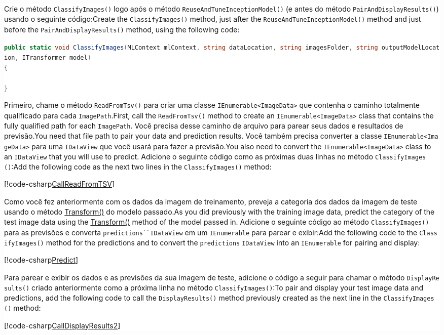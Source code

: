 <span data-ttu-id="616f6-330">Crie o método `ClassifyImages()` logo após o método `ReuseAndTuneInceptionModel()` (e antes do método `PairAndDisplayResults()`) usando o seguinte código:</span><span class="sxs-lookup"><span data-stu-id="616f6-330">Create the `ClassifyImages()` method, just after the `ReuseAndTuneInceptionModel()` method and just before the `PairAndDisplayResults()` method, using the following code:</span></span>

```csharp
public static void ClassifyImages(MLContext mlContext, string dataLocation, string imagesFolder, string outputModelLocation, ITransformer model)
{

}
```

<span data-ttu-id="616f6-331">Primeiro, chame o método `ReadFromTsv()` para criar uma classe `IEnumerable<ImageData>` que contenha o caminho totalmente qualificado para cada `ImagePath`.</span><span class="sxs-lookup"><span data-stu-id="616f6-331">First, call the `ReadFromTsv()` method to create an `IEnumerable<ImageData>` class that contains the fully qualified path for each `ImagePath`.</span></span> <span data-ttu-id="616f6-332">Você precisa desse caminho de arquivo para parear seus dados e resultados de previsão.</span><span class="sxs-lookup"><span data-stu-id="616f6-332">You need that file path to pair your data and prediction results.</span></span> <span data-ttu-id="616f6-333">Você também precisa converter a classe `IEnumerable<ImageData>` para uma `IDataView` que você usará para fazer a previsão.</span><span class="sxs-lookup"><span data-stu-id="616f6-333">You also need to convert the `IEnumerable<ImageData>` class to an `IDataView` that you will use to predict.</span></span> <span data-ttu-id="616f6-334">Adicione o seguinte código como as próximas duas linhas no método `ClassifyImages()`:</span><span class="sxs-lookup"><span data-stu-id="616f6-334">Add the following code as the next two lines in the `ClassifyImages()` method:</span></span>

[!code-csharp[CallReadFromTSV](../../../samples/machine-learning/tutorials/TransferLearningTF/Program.cs#CallReadFromTSV)]

<span data-ttu-id="616f6-335">Como você fez anteriormente com os dados da imagem de treinamento, preveja a categoria dos dados da imagem de teste usando o método [Transform()](xref:Microsoft.ML.ITransformer.Transform%2A) do modelo passado.</span><span class="sxs-lookup"><span data-stu-id="616f6-335">As you did previously with the training image data, predict the category of the test image data using the [Transform()](xref:Microsoft.ML.ITransformer.Transform%2A) method of the model passed in.</span></span> <span data-ttu-id="616f6-336">Adicione o seguinte código ao método `ClassifyImages()` para as previsões e converta `predictions``IDataView` em um `IEnumerable` para parear e exibir:</span><span class="sxs-lookup"><span data-stu-id="616f6-336">Add the following code to the `ClassifyImages()` method for the predictions and to convert the `predictions` `IDataView` into an `IEnumerable` for pairing and display:</span></span>

[!code-csharp[Predict](../../../samples/machine-learning/tutorials/TransferLearningTF/Program.cs#Predict)]

<span data-ttu-id="616f6-337">Para parear e exibir os dados e as previsões da sua imagem de teste, adicione o código a seguir para chamar o método `DisplayResults()` criado anteriormente como a próxima linha no método `ClassifyImages()`:</span><span class="sxs-lookup"><span data-stu-id="616f6-337">To pair and display your test image data and predictions, add the following code to call the `DisplayResults()` method previously created as the next line in the `ClassifyImages()` method:</span></span>

[!code-csharp[CallDisplayResults2](../../../samples/machine-learning/tutorials/TransferLearningTF/Program.cs#CallDisplayResults2)]

